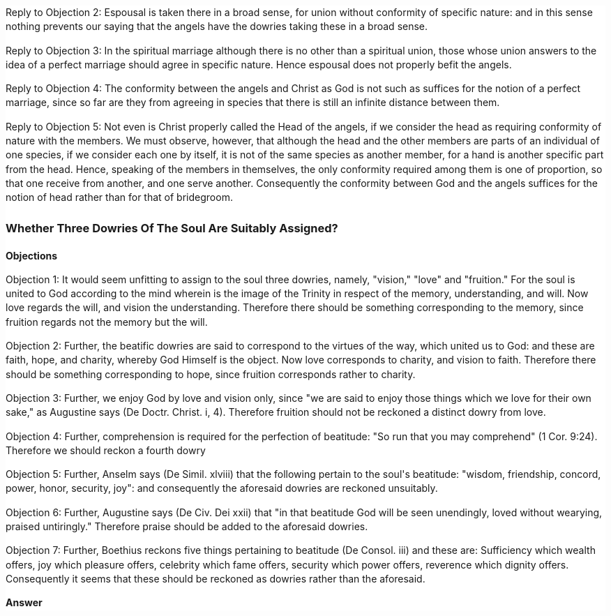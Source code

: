 Reply to Objection 2: Espousal is taken there in a broad sense, for union without conformity of specific nature: and in this sense nothing prevents our saying that the angels have the dowries taking these in a broad sense.

Reply to Objection 3: In the spiritual marriage although there is no other than a spiritual union, those whose union answers to the idea of a perfect marriage should agree in specific nature. Hence espousal does not properly befit the angels.

Reply to Objection 4: The conformity between the angels and Christ as God is not such as suffices for the notion of a perfect marriage, since so far are they from agreeing in species that there is still an infinite distance between them.

Reply to Objection 5: Not even is Christ properly called the Head of the angels, if we consider the head as requiring conformity of nature with the members. We must observe, however, that although the head and the other members are parts of an individual of one species, if we consider each one by itself, it is not of the same species as another member, for a hand is another specific part from the head. Hence, speaking of the members in themselves, the only conformity required among them is one of proportion, so that one receive from another, and one serve another. Consequently the conformity between God and the angels suffices for the notion of head rather than for that of bridegroom.
### Whether Three Dowries Of The Soul Are Suitably Assigned?

**Objections**

Objection 1: It would seem unfitting to assign to the soul three dowries, namely, "vision," "love" and "fruition." For the soul is united to God according to the mind wherein is the image of the Trinity in respect of the memory, understanding, and will. Now love regards the will, and vision the understanding. Therefore there should be something corresponding to the memory, since fruition regards not the memory but the will.

Objection 2: Further, the beatific dowries are said to correspond to the virtues of the way, which united us to God: and these are faith, hope, and charity, whereby God Himself is the object. Now love corresponds to charity, and vision to faith. Therefore there should be something corresponding to hope, since fruition corresponds rather to charity.

Objection 3: Further, we enjoy God by love and vision only, since "we are said to enjoy those things which we love for their own sake," as Augustine says (De Doctr. Christ. i, 4). Therefore fruition should not be reckoned a distinct dowry from love.

Objection 4: Further, comprehension is required for the perfection of beatitude: "So run that you may comprehend" (1 Cor. 9:24). Therefore we should reckon a fourth dowry

Objection 5: Further, Anselm says (De Simil. xlviii) that the following pertain to the soul's beatitude: "wisdom, friendship, concord, power, honor, security, joy": and consequently the aforesaid dowries are reckoned unsuitably.

Objection 6: Further, Augustine says (De Civ. Dei xxii) that "in that beatitude God will be seen unendingly, loved without wearying, praised untiringly." Therefore praise should be added to the aforesaid dowries.

Objection 7: Further, Boethius reckons five things pertaining to beatitude (De Consol. iii) and these are: Sufficiency which wealth offers, joy which pleasure offers, celebrity which fame offers, security which power offers, reverence which dignity offers. Consequently it seems that these should be reckoned as dowries rather than the aforesaid.

**Answer**
